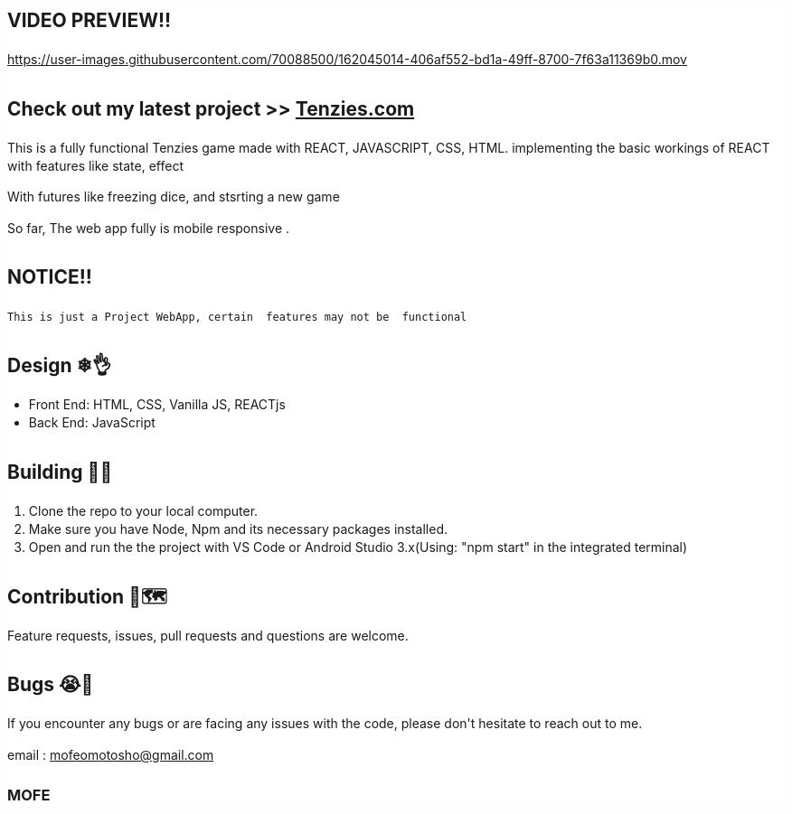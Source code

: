## VIDEO PREVIEW!!

https://user-images.githubusercontent.com/70088500/162045014-406af552-bd1a-49ff-8700-7f63a11369b0.mov

## Check out my latest project >> [ Tenzies.com](https://Mofe1015.github.io/Tenzies)

This is a fully functional Tenzies game made with REACT, JAVASCRIPT, CSS, HTML.
implementing the basic workings of REACT with features like state, effect

With futures like freezing dice, and stsrting a new game

So far, The web app fully is mobile responsive .

## NOTICE!!

    This is just a Project WebApp, certain  features may not be  functional

## Design ❄👌

- Front End: HTML, CSS, Vanilla JS, REACTjs
- Back End: JavaScript

## Building 🏢🚀

1. Clone the repo to your local computer.
2. Make sure you have Node, Npm and its necessary packages installed.
3. Open and run the the project with VS Code or Android Studio 3.x(Using: "npm start" in the integrated terminal)

## Contribution 🍕🗺

Feature requests, issues, pull requests and questions are welcome.

## Bugs 😭🐛

If you encounter any bugs or are facing any issues with the code, please don't hesitate to reach out to me.

email : mofeomotosho@gmail.com

### MOFE
